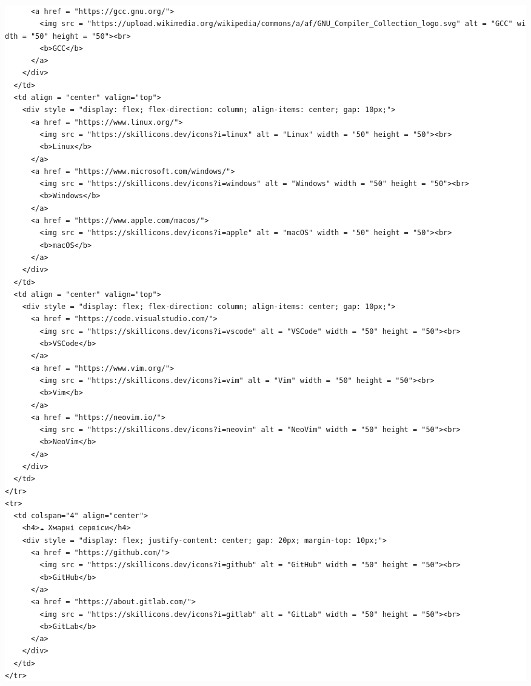           <a href = "https://gcc.gnu.org/">
            <img src = "https://upload.wikimedia.org/wikipedia/commons/a/af/GNU_Compiler_Collection_logo.svg" alt = "GCC" width = "50" height = "50"><br>
            <b>GCC</b>
          </a>
        </div>
      </td>
      <td align = "center" valign="top">
        <div style = "display: flex; flex-direction: column; align-items: center; gap: 10px;">
          <a href = "https://www.linux.org/">
            <img src = "https://skillicons.dev/icons?i=linux" alt = "Linux" width = "50" height = "50"><br>
            <b>Linux</b>
          </a>
          <a href = "https://www.microsoft.com/windows/">
            <img src = "https://skillicons.dev/icons?i=windows" alt = "Windows" width = "50" height = "50"><br>
            <b>Windows</b>
          </a>
          <a href = "https://www.apple.com/macos/">
            <img src = "https://skillicons.dev/icons?i=apple" alt = "macOS" width = "50" height = "50"><br>
            <b>macOS</b>
          </a>
        </div>
      </td>
      <td align = "center" valign="top">
        <div style = "display: flex; flex-direction: column; align-items: center; gap: 10px;">
          <a href = "https://code.visualstudio.com/">
            <img src = "https://skillicons.dev/icons?i=vscode" alt = "VSCode" width = "50" height = "50"><br>
            <b>VSCode</b>
          </a>
          <a href = "https://www.vim.org/">
            <img src = "https://skillicons.dev/icons?i=vim" alt = "Vim" width = "50" height = "50"><br>
            <b>Vim</b>
          </a>
          <a href = "https://neovim.io/">
            <img src = "https://skillicons.dev/icons?i=neovim" alt = "NeoVim" width = "50" height = "50"><br>
            <b>NeoVim</b>
          </a>
        </div>
      </td>
    </tr>
    <tr>
      <td colspan="4" align="center">
        <h4>☁️ Хмарні сервіси</h4>
        <div style = "display: flex; justify-content: center; gap: 20px; margin-top: 10px;">
          <a href = "https://github.com/">
            <img src = "https://skillicons.dev/icons?i=github" alt = "GitHub" width = "50" height = "50"><br>
            <b>GitHub</b>
          </a>
          <a href = "https://about.gitlab.com/">
            <img src = "https://skillicons.dev/icons?i=gitlab" alt = "GitLab" width = "50" height = "50"><br>
            <b>GitLab</b>
          </a>
        </div>
      </td>
    </tr>
  </table>
  